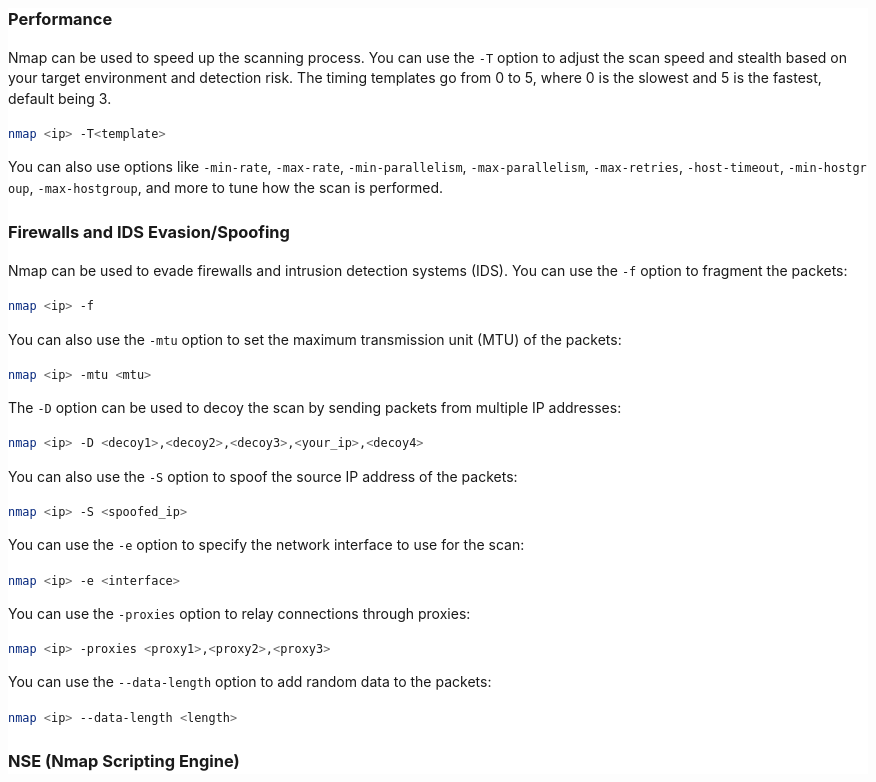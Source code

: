 ### Performance

Nmap can be used to speed up the scanning process. You can use the `-T` option to adjust the scan speed and stealth based on your target environment and detection risk. The timing templates go from 0 to 5, where 0 is the slowest and 5 is the fastest, default being 3.

```bash
nmap <ip> -T<template>
```

You can also use options like `-min-rate`, `-max-rate`, `-min-parallelism`, `-max-parallelism`, `-max-retries`, `-host-timeout`, `-min-hostgroup`, `-max-hostgroup`, and more to tune how the scan is performed.

### Firewalls and IDS Evasion/Spoofing

Nmap can be used to evade firewalls and intrusion detection systems (IDS). You can use the `-f` option to fragment the packets:

```bash
nmap <ip> -f
```

You can also use the `-mtu` option to set the maximum transmission unit (MTU) of the packets:

```bash
nmap <ip> -mtu <mtu>
```

The `-D` option can be used to decoy the scan by sending packets from multiple IP addresses:

```bash
nmap <ip> -D <decoy1>,<decoy2>,<decoy3>,<your_ip>,<decoy4>
```

You can also use the `-S` option to spoof the source IP address of the packets:

```bash
nmap <ip> -S <spoofed_ip>
```

You can use the `-e` option to specify the network interface to use for the scan:

```bash
nmap <ip> -e <interface>
```

You can use the `-proxies` option to relay connections through proxies:

```bash
nmap <ip> -proxies <proxy1>,<proxy2>,<proxy3>
```

You can use the `--data-length` option to add random data to the packets:

```bash
nmap <ip> --data-length <length>
```

### NSE (Nmap Scripting Engine)
